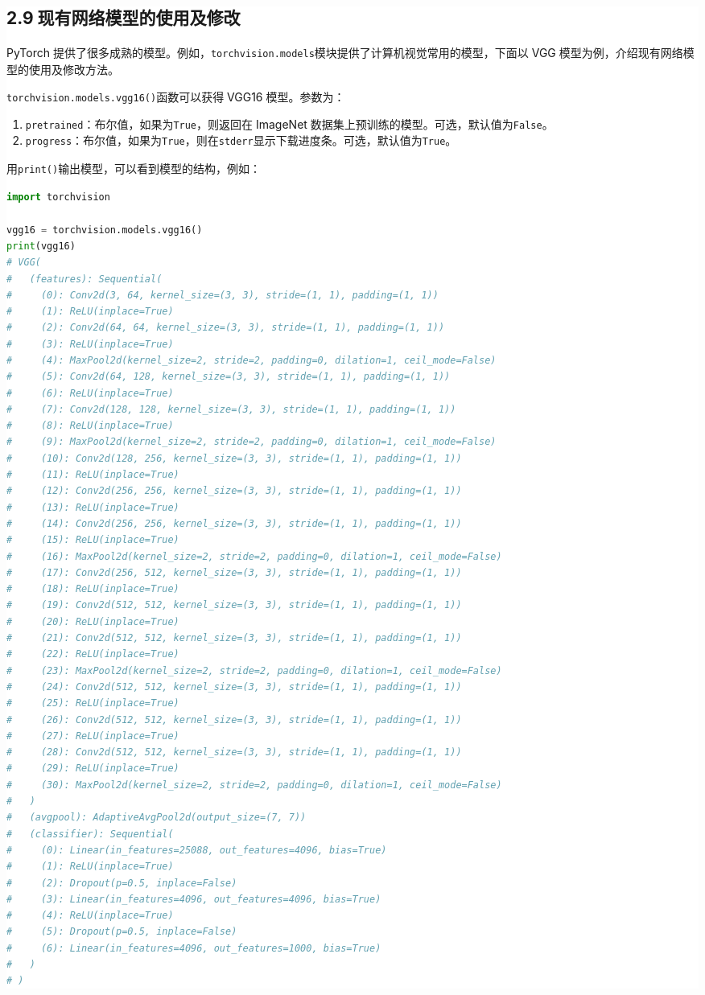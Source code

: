 ## 2.9 现有网络模型的使用及修改

PyTorch 提供了很多成熟的模型。例如，`torchvision.models`模块提供了计算机视觉常用的模型，下面以 VGG 模型为例，介绍现有网络模型的使用及修改方法。

`torchvision.models.vgg16()`函数可以获得 VGG16 模型。参数为：

1. `pretrained`：布尔值，如果为`True`，则返回在 ImageNet 数据集上预训练的模型。可选，默认值为`False`。
2. `progress`：布尔值，如果为`True`，则在`stderr`显示下载进度条。可选，默认值为`True`。

用`print()`输出模型，可以看到模型的结构，例如：

```python
import torchvision

vgg16 = torchvision.models.vgg16()
print(vgg16)
# VGG(
#   (features): Sequential(
#     (0): Conv2d(3, 64, kernel_size=(3, 3), stride=(1, 1), padding=(1, 1))
#     (1): ReLU(inplace=True)
#     (2): Conv2d(64, 64, kernel_size=(3, 3), stride=(1, 1), padding=(1, 1))
#     (3): ReLU(inplace=True)
#     (4): MaxPool2d(kernel_size=2, stride=2, padding=0, dilation=1, ceil_mode=False)
#     (5): Conv2d(64, 128, kernel_size=(3, 3), stride=(1, 1), padding=(1, 1))
#     (6): ReLU(inplace=True)
#     (7): Conv2d(128, 128, kernel_size=(3, 3), stride=(1, 1), padding=(1, 1))
#     (8): ReLU(inplace=True)
#     (9): MaxPool2d(kernel_size=2, stride=2, padding=0, dilation=1, ceil_mode=False)
#     (10): Conv2d(128, 256, kernel_size=(3, 3), stride=(1, 1), padding=(1, 1))
#     (11): ReLU(inplace=True)
#     (12): Conv2d(256, 256, kernel_size=(3, 3), stride=(1, 1), padding=(1, 1))
#     (13): ReLU(inplace=True)
#     (14): Conv2d(256, 256, kernel_size=(3, 3), stride=(1, 1), padding=(1, 1))
#     (15): ReLU(inplace=True)
#     (16): MaxPool2d(kernel_size=2, stride=2, padding=0, dilation=1, ceil_mode=False)
#     (17): Conv2d(256, 512, kernel_size=(3, 3), stride=(1, 1), padding=(1, 1))
#     (18): ReLU(inplace=True)
#     (19): Conv2d(512, 512, kernel_size=(3, 3), stride=(1, 1), padding=(1, 1))
#     (20): ReLU(inplace=True)
#     (21): Conv2d(512, 512, kernel_size=(3, 3), stride=(1, 1), padding=(1, 1))
#     (22): ReLU(inplace=True)
#     (23): MaxPool2d(kernel_size=2, stride=2, padding=0, dilation=1, ceil_mode=False)
#     (24): Conv2d(512, 512, kernel_size=(3, 3), stride=(1, 1), padding=(1, 1))
#     (25): ReLU(inplace=True)
#     (26): Conv2d(512, 512, kernel_size=(3, 3), stride=(1, 1), padding=(1, 1))
#     (27): ReLU(inplace=True)
#     (28): Conv2d(512, 512, kernel_size=(3, 3), stride=(1, 1), padding=(1, 1))
#     (29): ReLU(inplace=True)
#     (30): MaxPool2d(kernel_size=2, stride=2, padding=0, dilation=1, ceil_mode=False)
#   )
#   (avgpool): AdaptiveAvgPool2d(output_size=(7, 7))
#   (classifier): Sequential(
#     (0): Linear(in_features=25088, out_features=4096, bias=True)
#     (1): ReLU(inplace=True)
#     (2): Dropout(p=0.5, inplace=False)
#     (3): Linear(in_features=4096, out_features=4096, bias=True)
#     (4): ReLU(inplace=True)
#     (5): Dropout(p=0.5, inplace=False)
#     (6): Linear(in_features=4096, out_features=1000, bias=True)
#   )
# )
```
